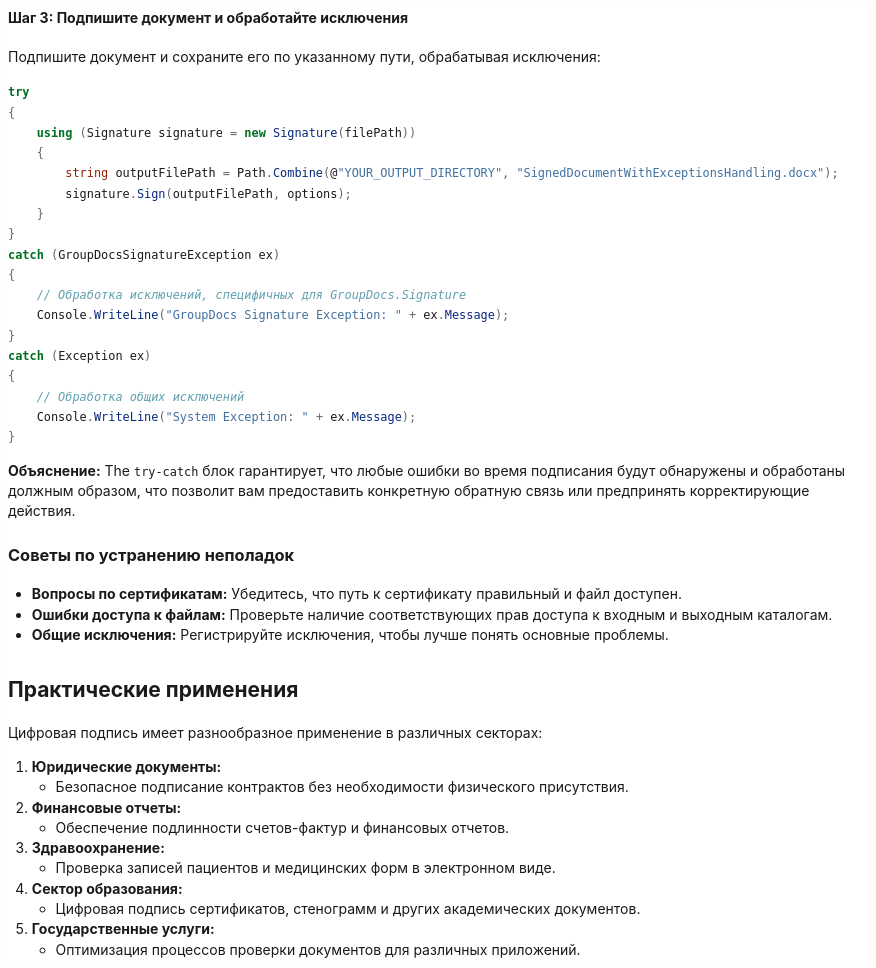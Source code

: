 #### Шаг 3: Подпишите документ и обработайте исключения

Подпишите документ и сохраните его по указанному пути, обрабатывая исключения:

```csharp
try
{
    using (Signature signature = new Signature(filePath))
    {
        string outputFilePath = Path.Combine(@"YOUR_OUTPUT_DIRECTORY", "SignedDocumentWithExceptionsHandling.docx");
        signature.Sign(outputFilePath, options);
    }
}
catch (GroupDocsSignatureException ex)
{
    // Обработка исключений, специфичных для GroupDocs.Signature
    Console.WriteLine("GroupDocs Signature Exception: " + ex.Message);
}
catch (Exception ex)
{
    // Обработка общих исключений
    Console.WriteLine("System Exception: " + ex.Message);
}
```

**Объяснение:** 
The `try-catch` блок гарантирует, что любые ошибки во время подписания будут обнаружены и обработаны должным образом, что позволит вам предоставить конкретную обратную связь или предпринять корректирующие действия.

### Советы по устранению неполадок

- **Вопросы по сертификатам:** Убедитесь, что путь к сертификату правильный и файл доступен.
- **Ошибки доступа к файлам:** Проверьте наличие соответствующих прав доступа к входным и выходным каталогам.
- **Общие исключения:** Регистрируйте исключения, чтобы лучше понять основные проблемы.

## Практические применения

Цифровая подпись имеет разнообразное применение в различных секторах:

1. **Юридические документы:**
   - Безопасное подписание контрактов без необходимости физического присутствия.
2. **Финансовые отчеты:**
   - Обеспечение подлинности счетов-фактур и финансовых отчетов.
3. **Здравоохранение:**
   - Проверка записей пациентов и медицинских форм в электронном виде.
4. **Сектор образования:**
   - Цифровая подпись сертификатов, стенограмм и других академических документов.
5. **Государственные услуги:**
   - Оптимизация процессов проверки документов для различных приложений.
